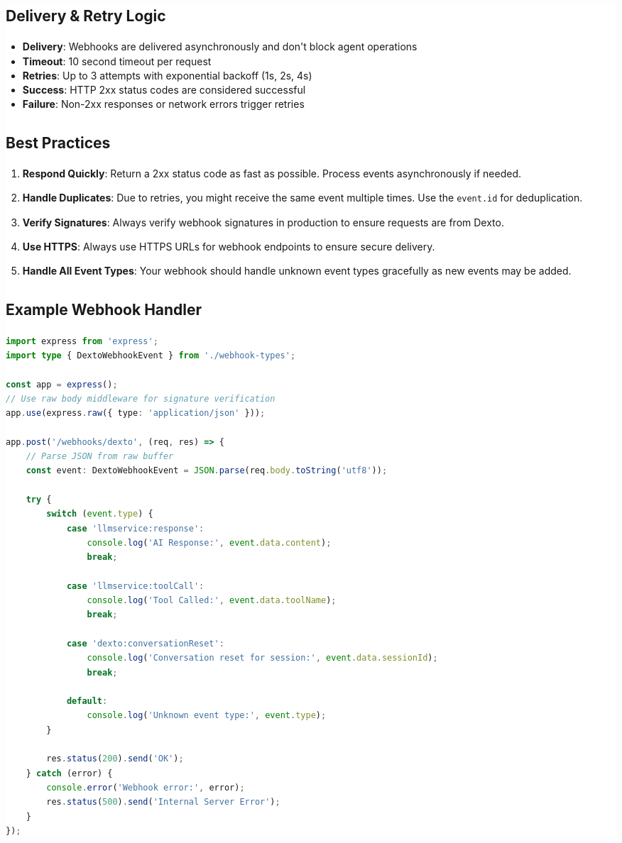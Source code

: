 ## Delivery & Retry Logic

- **Delivery**: Webhooks are delivered asynchronously and don't block agent operations
- **Timeout**: 10 second timeout per request
- **Retries**: Up to 3 attempts with exponential backoff (1s, 2s, 4s)
- **Success**: HTTP 2xx status codes are considered successful
- **Failure**: Non-2xx responses or network errors trigger retries

## Best Practices

1. **Respond Quickly**: Return a 2xx status code as fast as possible. Process events asynchronously if needed.

2. **Handle Duplicates**: Due to retries, you might receive the same event multiple times. Use the `event.id` for deduplication.

3. **Verify Signatures**: Always verify webhook signatures in production to ensure requests are from Dexto.

4. **Use HTTPS**: Always use HTTPS URLs for webhook endpoints to ensure secure delivery.

5. **Handle All Event Types**: Your webhook should handle unknown event types gracefully as new events may be added.

## Example Webhook Handler

```typescript
import express from 'express';
import type { DextoWebhookEvent } from './webhook-types';

const app = express();
// Use raw body middleware for signature verification
app.use(express.raw({ type: 'application/json' }));

app.post('/webhooks/dexto', (req, res) => {
    // Parse JSON from raw buffer
    const event: DextoWebhookEvent = JSON.parse(req.body.toString('utf8'));
    
    try {
        switch (event.type) {
            case 'llmservice:response':
                console.log('AI Response:', event.data.content);
                break;
                
            case 'llmservice:toolCall':
                console.log('Tool Called:', event.data.toolName);
                break;
                
            case 'dexto:conversationReset':
                console.log('Conversation reset for session:', event.data.sessionId);
                break;
                
            default:
                console.log('Unknown event type:', event.type);
        }
        
        res.status(200).send('OK');
    } catch (error) {
        console.error('Webhook error:', error);
        res.status(500).send('Internal Server Error');
    }
});
```
